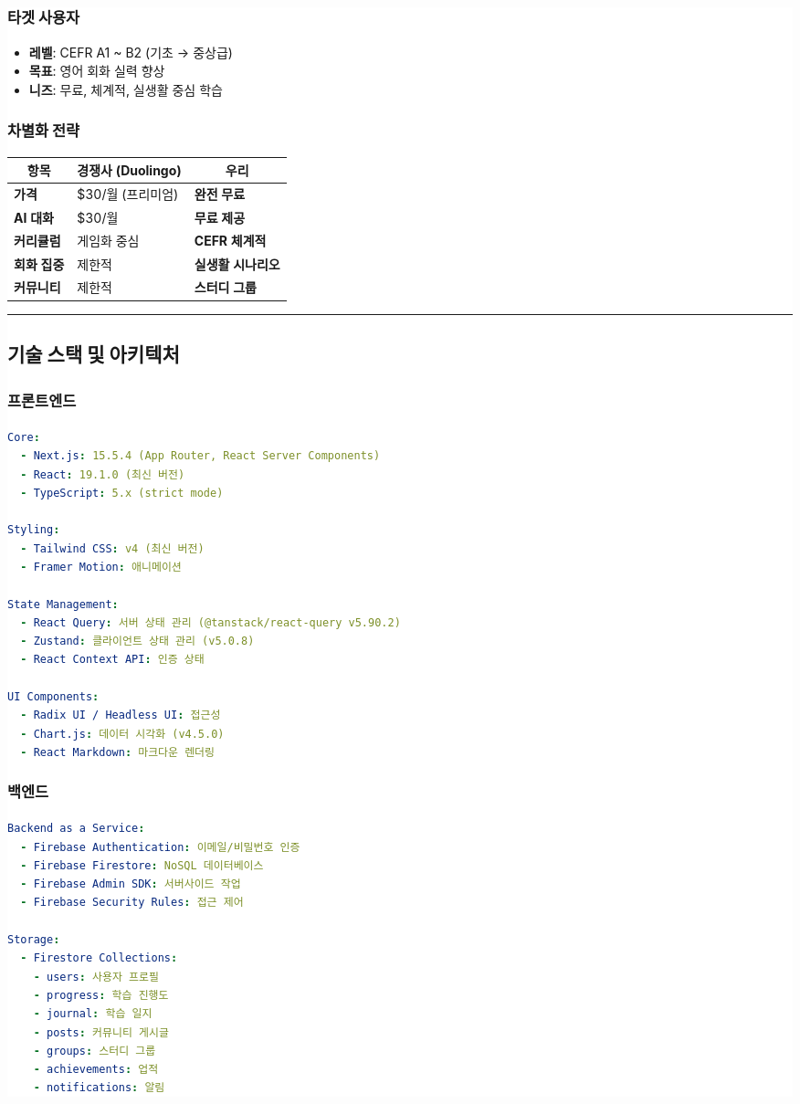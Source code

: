 ### 타겟 사용자
- **레벨**: CEFR A1 ~ B2 (기초 → 중상급)
- **목표**: 영어 회화 실력 향상
- **니즈**: 무료, 체계적, 실생활 중심 학습

### 차별화 전략

| 항목 | 경쟁사 (Duolingo) | 우리 |
|------|-------------------|------|
| **가격** | $30/월 (프리미엄) | **완전 무료** |
| **AI 대화** | $30/월 | **무료 제공** |
| **커리큘럼** | 게임화 중심 | **CEFR 체계적** |
| **회화 집중** | 제한적 | **실생활 시나리오** |
| **커뮤니티** | 제한적 | **스터디 그룹** |

---

## 기술 스택 및 아키텍처

### 프론트엔드

```yaml
Core:
  - Next.js: 15.5.4 (App Router, React Server Components)
  - React: 19.1.0 (최신 버전)
  - TypeScript: 5.x (strict mode)

Styling:
  - Tailwind CSS: v4 (최신 버전)
  - Framer Motion: 애니메이션

State Management:
  - React Query: 서버 상태 관리 (@tanstack/react-query v5.90.2)
  - Zustand: 클라이언트 상태 관리 (v5.0.8)
  - React Context API: 인증 상태

UI Components:
  - Radix UI / Headless UI: 접근성
  - Chart.js: 데이터 시각화 (v4.5.0)
  - React Markdown: 마크다운 렌더링
```

### 백엔드

```yaml
Backend as a Service:
  - Firebase Authentication: 이메일/비밀번호 인증
  - Firebase Firestore: NoSQL 데이터베이스
  - Firebase Admin SDK: 서버사이드 작업
  - Firebase Security Rules: 접근 제어

Storage:
  - Firestore Collections:
    - users: 사용자 프로필
    - progress: 학습 진행도
    - journal: 학습 일지
    - posts: 커뮤니티 게시글
    - groups: 스터디 그룹
    - achievements: 업적
    - notifications: 알림
```